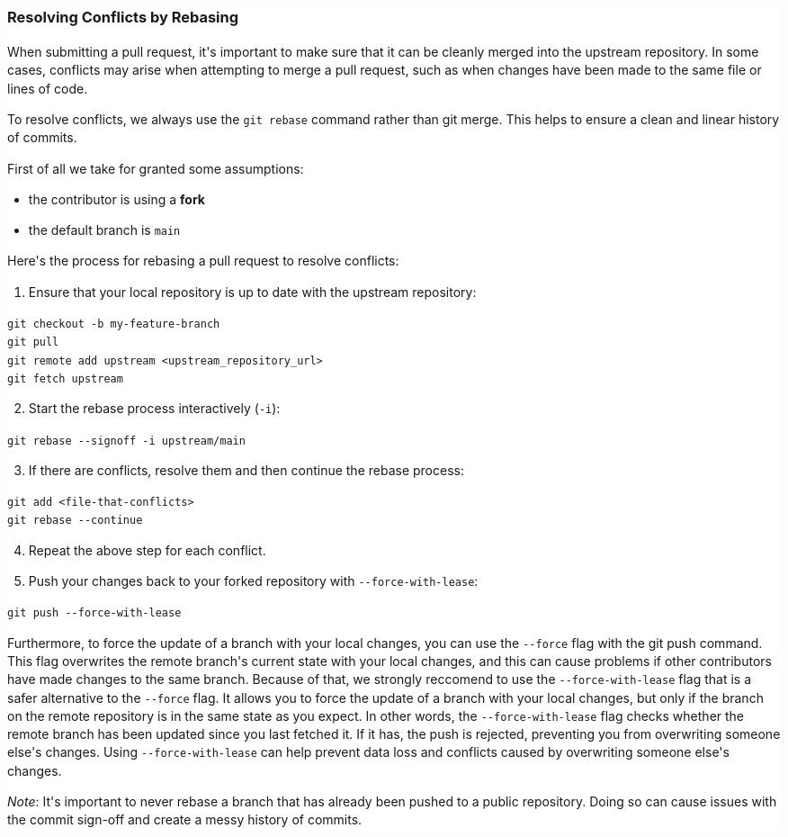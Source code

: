 ### Resolving Conflicts by Rebasing

When submitting a pull request, it's important to make sure that it can be cleanly merged into the upstream repository. In some cases, conflicts may arise when attempting to merge a pull request, such as when changes have been made to the same file or lines of code.

To resolve conflicts, we always use the `git rebase` command rather than git merge. This helps to ensure a clean and linear history of commits.

First of all we take for granted some assumptions:

- the contributor is using a **fork**

- the default branch is `main`

Here's the process for rebasing a pull request to resolve conflicts:

1. Ensure that your local repository is up to date with the upstream repository:

```
git checkout -b my-feature-branch
git pull
git remote add upstream <upstream_repository_url>
git fetch upstream
```

2. Start the rebase process interactively (`-i`):

```
git rebase --signoff -i upstream/main
```

3. If there are conflicts, resolve them and then continue the rebase process:

```
git add <file-that-conflicts>
git rebase --continue
```
4. Repeat the above step for each conflict.

5. Push your changes back to your forked repository with `--force-with-lease`:

```
git push --force-with-lease
```
   Furthermore, to force the update of a branch with your local changes, you can use the `--force` flag with the git push command. This flag overwrites the remote branch's current state with your local changes, and this can cause problems if other contributors have made changes to the same branch. Because of that, we strongly reccomend to use the `--force-with-lease` flag that is a safer alternative to the `--force` flag. It allows you to force the update of a branch with your local changes, but only if the branch on the remote repository is in the same state as you expect. In other words, the `--force-with-lease` flag checks whether the remote branch has been updated since you last fetched it. If it has, the push is rejected, preventing you from overwriting someone else's changes. Using `--force-with-lease` can help prevent data loss and conflicts caused by overwriting someone else's changes.

*Note*: It's important to never rebase a branch that has already been pushed to a public repository. Doing so can cause issues with the commit sign-off and create a messy history of commits.
